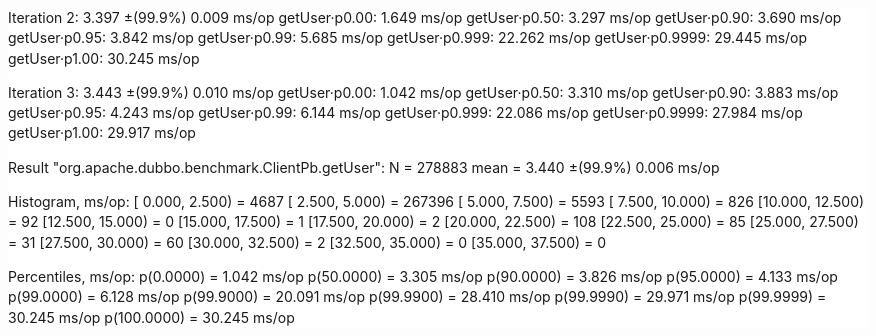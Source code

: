 Iteration   2: 3.397 ±(99.9%) 0.009 ms/op
                 getUser·p0.00:   1.649 ms/op
                 getUser·p0.50:   3.297 ms/op
                 getUser·p0.90:   3.690 ms/op
                 getUser·p0.95:   3.842 ms/op
                 getUser·p0.99:   5.685 ms/op
                 getUser·p0.999:  22.262 ms/op
                 getUser·p0.9999: 29.445 ms/op
                 getUser·p1.00:   30.245 ms/op

Iteration   3: 3.443 ±(99.9%) 0.010 ms/op
                 getUser·p0.00:   1.042 ms/op
                 getUser·p0.50:   3.310 ms/op
                 getUser·p0.90:   3.883 ms/op
                 getUser·p0.95:   4.243 ms/op
                 getUser·p0.99:   6.144 ms/op
                 getUser·p0.999:  22.086 ms/op
                 getUser·p0.9999: 27.984 ms/op
                 getUser·p1.00:   29.917 ms/op



Result "org.apache.dubbo.benchmark.ClientPb.getUser":
  N = 278883
  mean =      3.440 ±(99.9%) 0.006 ms/op

  Histogram, ms/op:
    [ 0.000,  2.500) = 4687 
    [ 2.500,  5.000) = 267396 
    [ 5.000,  7.500) = 5593 
    [ 7.500, 10.000) = 826 
    [10.000, 12.500) = 92 
    [12.500, 15.000) = 0 
    [15.000, 17.500) = 1 
    [17.500, 20.000) = 2 
    [20.000, 22.500) = 108 
    [22.500, 25.000) = 85 
    [25.000, 27.500) = 31 
    [27.500, 30.000) = 60 
    [30.000, 32.500) = 2 
    [32.500, 35.000) = 0 
    [35.000, 37.500) = 0 

  Percentiles, ms/op:
      p(0.0000) =      1.042 ms/op
     p(50.0000) =      3.305 ms/op
     p(90.0000) =      3.826 ms/op
     p(95.0000) =      4.133 ms/op
     p(99.0000) =      6.128 ms/op
     p(99.9000) =     20.091 ms/op
     p(99.9900) =     28.410 ms/op
     p(99.9990) =     29.971 ms/op
     p(99.9999) =     30.245 ms/op
    p(100.0000) =     30.245 ms/op
